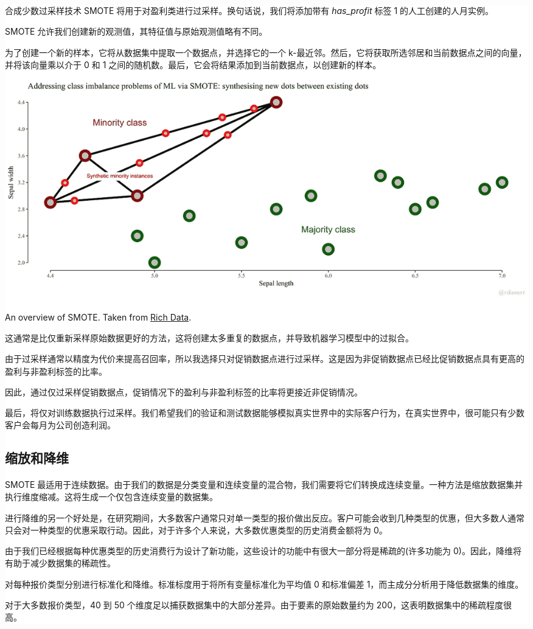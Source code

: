 合成少数过采样技术 SMOTE 将用于对盈利类进行过采样。换句话说，我们将添加带有 *has_profit* 标签 1 的人工创建的人月实例。

SMOTE 允许我们创建新的观测值，其特征值与原始观测值略有不同。

为了创建一个新的样本，它将从数据集中提取一个数据点，并选择它的一个 k-最近邻。然后，它将获取所选邻居和当前数据点之间的向量，并将该向量乘以介于 0 和 1 之间的随机数。最后，它会将结果添加到当前数据点，以创建新的样本。

![](img/f8b17ae75baf03b344a58b398f2cf9dc.png)

An overview of SMOTE. Taken from [Rich Data](http://rikunert.com/SMOTE_explained).

这通常是比仅重新采样原始数据更好的方法，这将创建太多重复的数据点，并导致机器学习模型中的过拟合。

由于过采样通常以精度为代价来提高召回率，所以我选择只对促销数据点进行过采样。这是因为非促销数据点已经比促销数据点具有更高的盈利与非盈利标签的比率。

因此，通过仅过采样促销数据点，促销情况下的盈利与非盈利标签的比率将更接近非促销情况。

最后，将仅对训练数据执行过采样。我们希望我们的验证和测试数据能够模拟真实世界中的实际客户行为，在真实世界中，很可能只有少数客户会每月为公司创造利润。

## 缩放和降维

SMOTE 最适用于连续数据。由于我们的数据是分类变量和连续变量的混合物，我们需要将它们转换成连续变量。一种方法是缩放数据集并执行维度缩减。这将生成一个仅包含连续变量的数据集。

进行降维的另一个好处是，在研究期间，大多数客户通常只对单一类型的报价做出反应。客户可能会收到几种类型的优惠，但大多数人通常只会对一种类型的优惠采取行动。因此，对于许多个人来说，大多数优惠类型的历史消费金额将为 0。

由于我们已经根据每种优惠类型的历史消费行为设计了新功能，这些设计的功能中有很大一部分将是稀疏的(许多功能为 0)。因此，降维将有助于减少数据集的稀疏性。

对每种报价类型分别进行标准化和降维。标准标度用于将所有变量标准化为平均值 0 和标准偏差 1，而主成分分析用于降低数据集的维度。

对于大多数报价类型，40 到 50 个维度足以捕获数据集中的大部分差异。由于要素的原始数量约为 200，这表明数据集中的稀疏程度很高。
